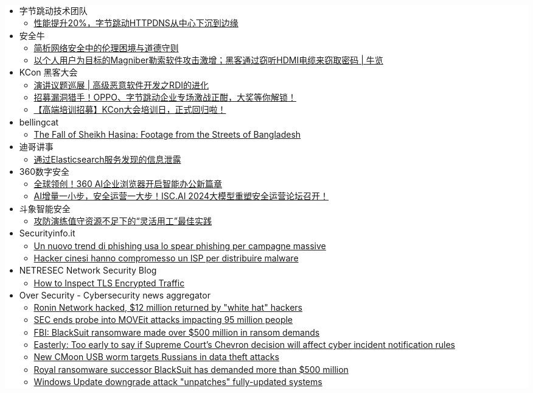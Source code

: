 - 字节跳动技术团队
  - [性能提升20%，字节跳动HTTPDNS从中心下沉到边缘](https://mp.weixin.qq.com/s?__biz=MzI1MzYzMjE0MQ==&mid=2247508631&idx=1&sn=7cff82a449e4665779f94ddf949b5240&chksm=e9d36975dea4e0638db8d56997308e96f68dfbb18f815da2170a36f3ce9fba3032eab31b0a04&scene=58&subscene=0#rd)
- 安全牛
  - [简析网络安全中的伦理困境与道德守则](https://mp.weixin.qq.com/s?__biz=MjM5Njc3NjM4MA==&mid=2651131417&idx=1&sn=5a84657f7a177a6cb512d2ed8d005658&chksm=bd15beca8a6237dc2d65435a8043881ef4fd8e36728c211e8b616640b63c69b349a15ee884d9&scene=58&subscene=0#rd)
  - [​以个人用户为目标的Magniber勒索软件攻击激增；黑客通过窃听HDMI电缆来窃取密码 | 牛­览](https://mp.weixin.qq.com/s?__biz=MjM5Njc3NjM4MA==&mid=2651131417&idx=2&sn=42a93b344989eae5a30117599bc28f5b&chksm=bd15beca8a6237dc224e2b5d28ef17c06f6f170c8d60e1f6467cdcd8178f2ef7b655312194e9&scene=58&subscene=0#rd)
- KCon 黑客大会
  - [演讲议题巡展 | 高级恶意软件开发之RDI的进化](https://mp.weixin.qq.com/s?__biz=MzIzOTAwNzc1OQ==&mid=2651137817&idx=1&sn=438f8a2f574630b9707083bfa7e21a6a&chksm=f2c12679c5b6af6f314607bffbf68385e030b5396c0dda22cd620e20eacf62dfe264ba6d1fbe&scene=58&subscene=0#rd)
  - [招募漏洞猎手！OPPO、字节跳动企业专场激战正酣，大奖等你解锁！](https://mp.weixin.qq.com/s?__biz=MzIzOTAwNzc1OQ==&mid=2651137817&idx=2&sn=fc86b6b219057f84c0450e71f9b51267&chksm=f2c12679c5b6af6ffa0e26717d1f5b36de1ea81c30dbf569569398511c95a28ce4e01ac19c27&scene=58&subscene=0#rd)
  - [【高端培训招募】KCon大会培训日，正式回归啦！](https://mp.weixin.qq.com/s?__biz=MzIzOTAwNzc1OQ==&mid=2651137817&idx=3&sn=e9e201bf1e4f3b44fff0cd750d4619e1&chksm=f2c12679c5b6af6f9ddcf59f4ae4e9cf745513398ba49f455a994f4c7a40041b52005852ab50&scene=58&subscene=0#rd)
- bellingcat
  - [The Fall of Sheikh Hasina: Footage from the Streets of Bangladesh](https://www.bellingcat.com/news/2024/08/07/bangladesh-overthrow-resignation-sheikh-hasina-footage-open-source/)
- 迪哥讲事
  - [通过Elasticsearch服务发现的信息泄露](https://mp.weixin.qq.com/s?__biz=MzIzMTIzNTM0MA==&mid=2247495473&idx=1&sn=7808e30ce486c0ef5a14809aedc4de65&chksm=e8a5e552dfd26c4468da7c843c6cf4c622dd84762bcc18b5004d9861c46deb4ed6e55e5d4bf2&scene=58&subscene=0#rd)
- 360数字安全
  - [全球领创！360 AI企业浏览器开启智能办公新篇章](https://mp.weixin.qq.com/s?__biz=MzA4MTg0MDQ4Nw==&mid=2247573304&idx=1&sn=8a2c91b771b863664546a6f6220be7db&chksm=9f8d4f30a8fac6267c45031fcf5617e9d7f8c39b55bea5f7f35e7c53b47c7ebbed3f665c3b02&scene=58&subscene=0#rd)
  - [AI增量一小步，安全运营一大步！ISC.AI 2024大模型重塑安全运营论坛召开！](https://mp.weixin.qq.com/s?__biz=MzA4MTg0MDQ4Nw==&mid=2247573304&idx=2&sn=91f51091f9be5d9170cbfadac50f7ea4&chksm=9f8d4f30a8fac626a17a8bf5df4efe868a7e6b70f24cb329c09f1f3e14b18f0e9eb655a91e5e&scene=58&subscene=0#rd)
- 斗象智能安全
  - [攻防演练值守资源不足下的“灵活用工”最佳实践](https://mp.weixin.qq.com/s?__biz=MzIwMjcyNzA5Mw==&mid=2247494940&idx=1&sn=fdf76e0ced404cce8dadb1b84b242200&chksm=96d8e6c6a1af6fd00db718590605035b45466416ed70aac973bebe4efabf9c0b3345110e37ae&scene=58&subscene=0#rd)
- Securityinfo.it
  - [Un nuovo trend di phishing usa lo spear phishing per campagne massive](https://www.securityinfo.it/2024/08/07/un-nuovo-trend-di-phishing-usa-lo-spear-phishing-per-campagne-massive/?utm_source=rss&utm_medium=rss&utm_campaign=un-nuovo-trend-di-phishing-usa-lo-spear-phishing-per-campagne-massive)
  - [Hacker cinesi hanno compromesso un ISP per distribuire malware](https://www.securityinfo.it/2024/08/07/hacker-cinesi-hanno-compromesso-un-isp-per-distribuire-malware/?utm_source=rss&utm_medium=rss&utm_campaign=hacker-cinesi-hanno-compromesso-un-isp-per-distribuire-malware)
- NETRESEC Network Security Blog
  - [How to Inspect TLS Encrypted Traffic](https://www.netresec.com/?page=Blog&month=2024-08&post=How-to-Inspect-TLS-Encrypted-Traffic)
- Over Security - Cybersecurity news aggregator
  - [Ronin Network hacked, $12 million returned by "white hat" hackers](https://www.bleepingcomputer.com/news/security/ronin-network-hacked-12-million-returned-by-white-hat-hackers/)
  - [SEC ends probe into MOVEit attacks impacting 95 million people](https://www.bleepingcomputer.com/news/security/sec-ends-probe-into-moveit-attacks-impacting-95-million-people/)
  - [FBI: BlackSuit ransomware made over $500 million in ransom demands](https://www.bleepingcomputer.com/news/security/fbi-blacksuit-ransomware-made-over-500-million-in-ransom-demands/)
  - [Easterly: Too early to say if Supreme Court’s Chevron decision will affect cyber incident notification rules](https://therecord.media/easterly-supreme-court-decision-regulations-circia)
  - [New CMoon USB worm targets Russians in data theft attacks](https://www.bleepingcomputer.com/news/security/new-cmoon-usb-worm-targets-russians-in-data-theft-attacks/)
  - [Royal ransomware successor BlackSuit has demanded more than $500 million](https://therecord.media/royal-ransomware-blacksuit-half-billion)
  - [Windows Update downgrade attack "unpatches" fully-updated systems](https://www.bleepingcomputer.com/news/microsoft/windows-update-downgrade-attack-unpatches-fully-updated-systems/)
